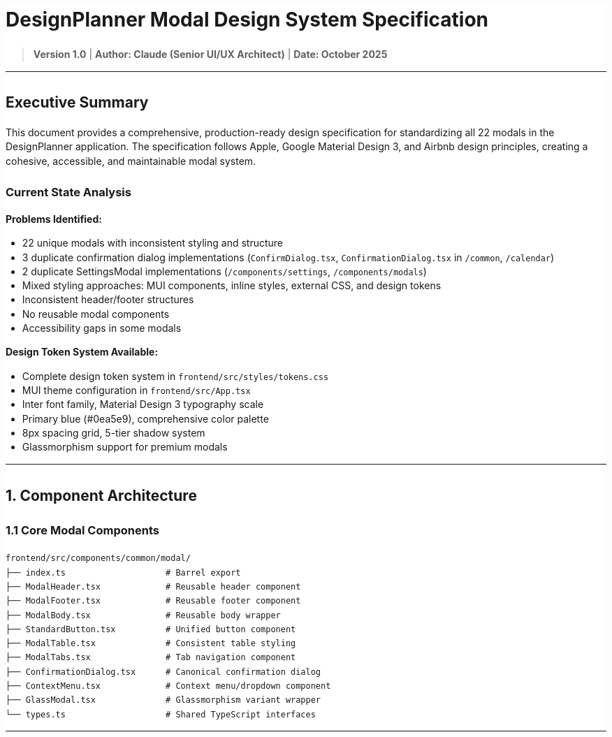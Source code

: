 # DesignPlanner Modal Design System Specification

> **Version 1.0** | **Author: Claude (Senior UI/UX Architect)** | **Date: October 2025**

---

## Executive Summary

This document provides a comprehensive, production-ready design specification for standardizing all 22 modals in the DesignPlanner application. The specification follows Apple, Google Material Design 3, and Airbnb design principles, creating a cohesive, accessible, and maintainable modal system.

### Current State Analysis

**Problems Identified:**
- 22 unique modals with inconsistent styling and structure
- 3 duplicate confirmation dialog implementations (`ConfirmDialog.tsx`, `ConfirmationDialog.tsx` in `/common`, `/calendar`)
- 2 duplicate SettingsModal implementations (`/components/settings`, `/components/modals`)
- Mixed styling approaches: MUI components, inline styles, external CSS, and design tokens
- Inconsistent header/footer structures
- No reusable modal components
- Accessibility gaps in some modals

**Design Token System Available:**
- Complete design token system in `frontend/src/styles/tokens.css`
- MUI theme configuration in `frontend/src/App.tsx`
- Inter font family, Material Design 3 typography scale
- Primary blue (#0ea5e9), comprehensive color palette
- 8px spacing grid, 5-tier shadow system
- Glassmorphism support for premium modals

---

## 1. Component Architecture

### 1.1 Core Modal Components

```
frontend/src/components/common/modal/
├── index.ts                    # Barrel export
├── ModalHeader.tsx             # Reusable header component
├── ModalFooter.tsx             # Reusable footer component
├── ModalBody.tsx               # Reusable body wrapper
├── StandardButton.tsx          # Unified button component
├── ModalTable.tsx              # Consistent table styling
├── ModalTabs.tsx               # Tab navigation component
├── ConfirmationDialog.tsx      # Canonical confirmation dialog
├── ContextMenu.tsx             # Context menu/dropdown component
├── GlassModal.tsx              # Glassmorphism variant wrapper
└── types.ts                    # Shared TypeScript interfaces
```

---